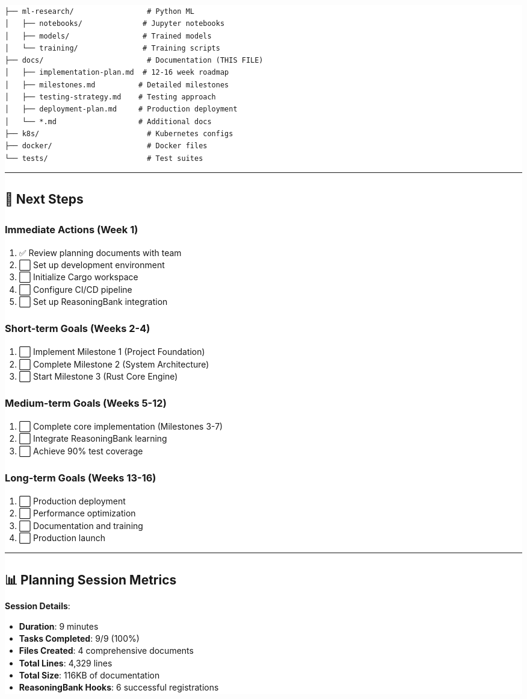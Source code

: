 ```
├── ml-research/                 # Python ML
│   ├── notebooks/              # Jupyter notebooks
│   ├── models/                 # Trained models
│   └── training/               # Training scripts
├── docs/                        # Documentation (THIS FILE)
│   ├── implementation-plan.md  # 12-16 week roadmap
│   ├── milestones.md          # Detailed milestones
│   ├── testing-strategy.md    # Testing approach
│   ├── deployment-plan.md     # Production deployment
│   └── *.md                   # Additional docs
├── k8s/                         # Kubernetes configs
├── docker/                      # Docker files
└── tests/                       # Test suites
```

---

## 🚀 Next Steps

### Immediate Actions (Week 1)
1. ✅ Review planning documents with team
2. ⬜ Set up development environment
3. ⬜ Initialize Cargo workspace
4. ⬜ Configure CI/CD pipeline
5. ⬜ Set up ReasoningBank integration

### Short-term Goals (Weeks 2-4)
1. ⬜ Implement Milestone 1 (Project Foundation)
2. ⬜ Complete Milestone 2 (System Architecture)
3. ⬜ Start Milestone 3 (Rust Core Engine)

### Medium-term Goals (Weeks 5-12)
1. ⬜ Complete core implementation (Milestones 3-7)
2. ⬜ Integrate ReasoningBank learning
3. ⬜ Achieve 90% test coverage

### Long-term Goals (Weeks 13-16)
1. ⬜ Production deployment
2. ⬜ Performance optimization
3. ⬜ Documentation and training
4. ⬜ Production launch

---

## 📊 Planning Session Metrics

**Session Details**:
- **Duration**: 9 minutes
- **Tasks Completed**: 9/9 (100%)
- **Files Created**: 4 comprehensive documents
- **Total Lines**: 4,329 lines
- **Total Size**: 116KB of documentation
- **ReasoningBank Hooks**: 6 successful registrations
